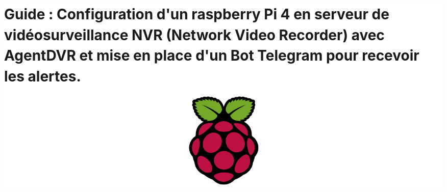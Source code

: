 # Guide : Configuration d'un raspberry Pi 4 en serveur de vidéosurveillance NVR (Network Video Recorder) avec AgentDVR et mise en place d'un Bot Telegram pour recevoir les alertes.

<div align="center">
  <img src="data/raspberry-pi-logo.png" alt="raspberry-pi" width="16%" height="auto" />